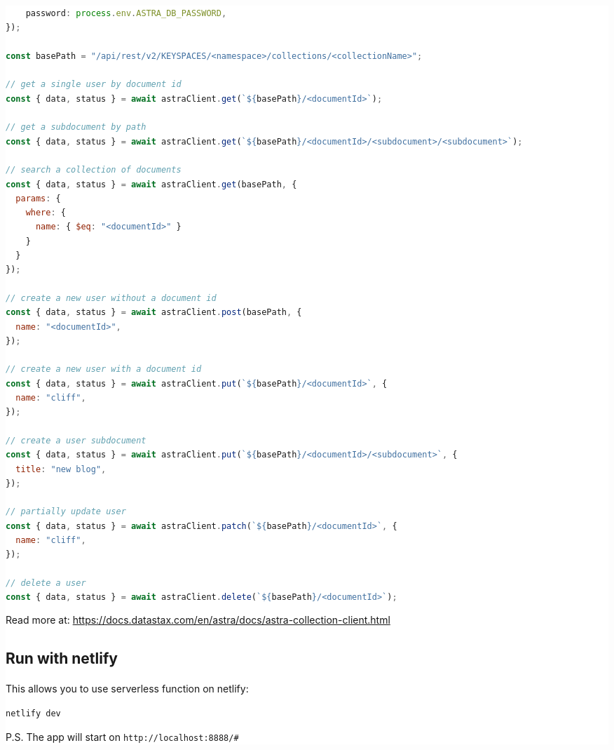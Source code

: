 ```javascript
    password: process.env.ASTRA_DB_PASSWORD,
});

const basePath = "/api/rest/v2/KEYSPACES/<namespace>/collections/<collectionName>";

// get a single user by document id
const { data, status } = await astraClient.get(`${basePath}/<documentId>`);

// get a subdocument by path
const { data, status } = await astraClient.get(`${basePath}/<documentId>/<subdocument>/<subdocument>`);

// search a collection of documents
const { data, status } = await astraClient.get(basePath, {
  params: {
    where: {
      name: { $eq: "<documentId>" }
    }
  }
});

// create a new user without a document id
const { data, status } = await astraClient.post(basePath, {
  name: "<documentId>",
});

// create a new user with a document id
const { data, status } = await astraClient.put(`${basePath}/<documentId>`, {
  name: "cliff",
});

// create a user subdocument
const { data, status } = await astraClient.put(`${basePath}/<documentId>/<subdocument>`, {
  title: "new blog",
});

// partially update user
const { data, status } = await astraClient.patch(`${basePath}/<documentId>`, {
  name: "cliff",
});

// delete a user
const { data, status } = await astraClient.delete(`${basePath}/<documentId>`);
```
Read more at: https://docs.datastax.com/en/astra/docs/astra-collection-client.html


## Run with netlify
This allows you to use serverless function on netlify:
```bash
netlify dev
```
P.S. The app will start on `http://localhost:8888/#`
